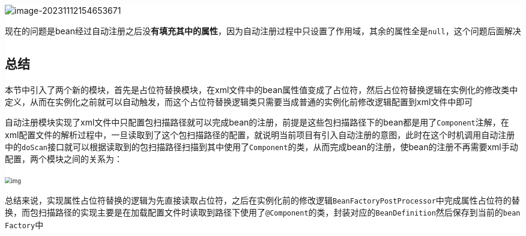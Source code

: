    ![image-20231112154653671](https://zzzi-img-1313100942.cos.ap-beijing.myqcloud.com/img/202311121626867.png)

   现在的问题是bean经过自动注册之后没**有填充其中的属性**，因为自动注册过程中只设置了作用域，其余的属性全是`null`，这个问题后面解决

## 总结

​		本节中引入了两个新的模块，首先是占位符替换模块，在xml文件中的bean属性值变成了占位符，然后占位符替换逻辑在实例化的修改类中定义，从而在实例化之前就可以自动触发，而这个占位符替换逻辑类只需要当成普通的实例化前修改逻辑配置到xml文件中即可

​		自动注册模块实现了xml文件中只配置包扫描路径就可以完成bean的注册，前提是这些包扫描路径下的bean都是用了`Component`注解，在xml配置文件的解析过程中，一旦读取到了这个包扫描路径的配置，就说明当前项目有引入自动注册的意图，此时在这个时机调用自动注册中的`doScan`接口就可以根据读取到的包扫描路径扫描到其中使用了`Component`的类，从而完成bean的注册，使bean的注册不再需要xml手动配置，两个模块之间的关系为：

<img src="https://zzzi-img-1313100942.cos.ap-beijing.myqcloud.com/img/202311121626590.png" alt="img" style="zoom:67%;" />

总结来说，实现属性占位符替换的逻辑为先直接读取占位符，之后在实例化前的修改逻辑`BeanFactoryPostProcessor`中完成属性占位符的替换，而包扫描路径的实现主要是在加载配置文件时读取到路径下使用了`@Component`的类，封装对应的`BeanDefinition`然后保存到当前的`beanFactory`中
